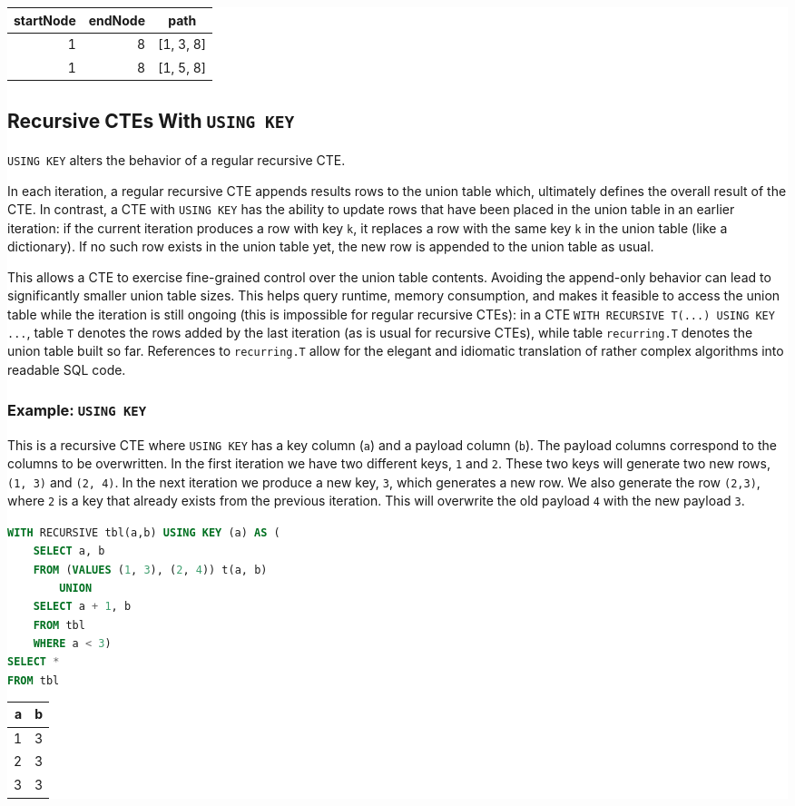 | startNode | endNode |   path    |
|----------:|--------:|-----------|
| 1         | 8       | [1, 3, 8] |
| 1         | 8       | [1, 5, 8] |

## Recursive CTEs With `USING KEY`

`USING KEY` alters the behavior of a regular recursive CTE.

In each iteration, a regular recursive CTE appends results rows to the union
table which, ultimately defines the overall result of the CTE.
In contrast, a CTE with `USING KEY` has the ability to update rows that
have been placed in the union table in an earlier iteration: if the
current iteration produces a row with key `k`, it replaces a row with the
same key `k` in the union table (like a dictionary). If no such row exists in the union table
yet, the new row is appended to the union table as usual.

This allows a CTE to exercise fine-grained control over the union table
contents. Avoiding the append-only behavior can lead to significantly
smaller union table sizes. This helps query runtime, memory consumption,
and makes it feasible to access the union table while the iteration is
still ongoing (this is impossible for regular recursive CTEs): in a
CTE `WITH RECURSIVE T(...) USING KEY ...`, table `T` denotes the
rows added by the last iteration (as is usual for recursive CTEs), while
table `recurring.T` denotes the union table built so far. References
to `recurring.T` allow for the elegant and idiomatic translation of rather
complex algorithms into readable SQL code.

### Example: `USING KEY`
This is a recursive CTE where `USING KEY` has a key column (`a`) and a payload column (`b`).
The payload columns correspond to the columns to be overwritten.
In the first iteration we have two different keys, `1` and `2`.
These two keys will generate two new rows, `(1, 3)` and `(2, 4)`. In the next iteration we produce a new key, `3`, which generates a new row. We also generate the row `(2,3)`, where `2` is a key that already exists from the previous iteration. This will overwrite the old payload `4` with the new payload `3`.

```sql
WITH RECURSIVE tbl(a,b) USING KEY (a) AS (
    SELECT a, b
    FROM (VALUES (1, 3), (2, 4)) t(a, b)
	    UNION
    SELECT a + 1, b
    FROM tbl
    WHERE a < 3)
SELECT *
FROM tbl
```

| a | b |
|--:|--:|
| 1 | 3 |
| 2 | 3 |
| 3 | 3 |
